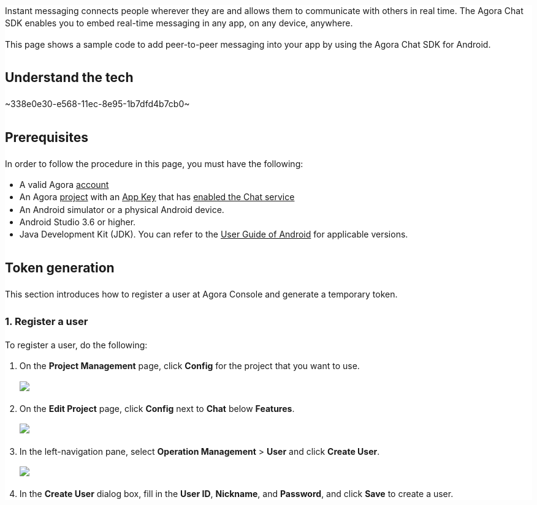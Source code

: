 Instant messaging connects people wherever they are and allows them to communicate with others in real time. The Agora Chat SDK enables you to embed real-time messaging in any app, on any device, anywhere.

This page shows a sample code to add peer-to-peer messaging into your app by using the Agora Chat SDK for Android.


## Understand the tech

~338e0e30-e568-11ec-8e95-1b7dfd4b7cb0~


## Prerequisites

In order to follow the procedure in this page, you must have the following:

- A valid Agora [account](https://docs.agora.io/en/video-calling/reference/manage-agora-account/#create-an-agora-account)
- An Agora [project](https://docs.agora.io/en/video-calling/reference/manage-agora-account/#create-an-agora-project) with an [App Key](https://docs.agora.io/en/agora-chat/get-started/enable#get-the-information-of-the-chat-project) that has [enabled the Chat service](https://docs.agora.io/en/agora-chat/get-started/enable) 
- An Android simulator or a physical Android device.
- Android Studio 3.6 or higher.
- Java Development Kit (JDK). You can refer to the [User Guide of Android](https://developer.android.com/studio/write/java8-support) for applicable versions.


## Token generation

This section introduces how to register a user at Agora Console and generate a temporary token.

### 1. Register a user

To register a user, do the following:

1. On the **Project Management** page, click **Config** for the project that you want to use.

	![](https://web-cdn.agora.io/docs-files/1664531061644)

2. On the **Edit Project** page, click **Config** next to **Chat** below **Features**.

	![](https://web-cdn.agora.io/docs-files/1664531091562)

3. In the left-navigation pane, select **Operation Management** > **User** and click **Create User**.

	![](https://web-cdn.agora.io/docs-files/1664531141100)

<a name="userid"></a>

4. In the **Create User** dialog box, fill in the **User ID**, **Nickname**, and **Password**, and click **Save** to create a user.
